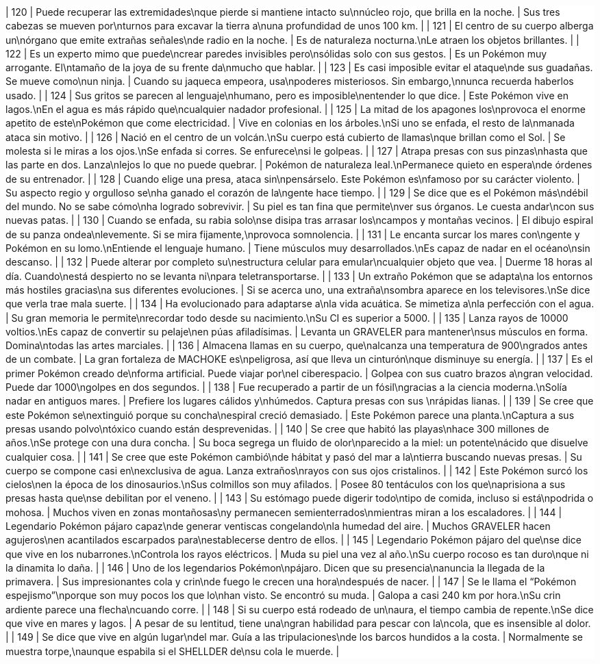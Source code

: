 | 120 | Puede recuperar las extremidades\nque pierde si mantiene intacto su\nnúcleo rojo, que brilla en la noche. | Sus tres cabezas se mueven por\nturnos para excavar la tierra a\nuna profundidad de unos 100 km. |
| 121 | El centro de su cuerpo alberga un\nórgano que emite extrañas señales\nde radio en la noche. | Es de naturaleza nocturna.\nLe atraen los objetos brillantes. |
| 122 | Es un experto mimo que puede\ncrear paredes invisibles pero\nsólidas solo con sus gestos. | Es un Pokémon muy arrogante. El\ntamaño de la joya de su frente da\nmucho que hablar. |
| 123 | Es casi imposible evitar el ataque\nde sus guadañas. Se mueve como\nun ninja. | Cuando su jaqueca empeora, usa\npoderes misteriosos. Sin embargo,\nnunca recuerda haberlos usado. |
| 124 | Sus gritos se parecen al lenguaje\nhumano, pero es imposible\nentender lo que dice. | Este Pokémon vive en lagos.\nEn el agua es más rápido que\ncualquier nadador profesional. |
| 125 | La mitad de los apagones los\nprovoca el enorme apetito de este\nPokémon que come electricidad. | Vive en colonias en los árboles.\nSi uno se enfada, el resto de la\nmanada ataca sin motivo. |
| 126 | Nació en el centro de un volcán.\nSu cuerpo está cubierto de llamas\nque brillan como el Sol. | Se molesta si le miras a los ojos.\nSe enfada si corres. Se enfurece\nsi le golpeas. |
| 127 | Atrapa presas con sus pinzas\nhasta que las parte en dos. Lanza\nlejos lo que no puede quebrar. | Pokémon de naturaleza leal.\nPermanece quieto en espera\nde órdenes de su entrenador. |
| 128 | Cuando elige una presa, ataca sin\npensárselo. Este Pokémon es\nfamoso por su carácter violento. | Su aspecto regio y orgulloso se\nha ganado el corazón de la\ngente hace tiempo. |
| 129 | Se dice que es el Pokémon más\ndébil del mundo. No se sabe cómo\nha logrado sobrevivir. | Su piel es tan fina que permite\nver sus órganos. Le cuesta andar\ncon sus nuevas patas. |
| 130 | Cuando se enfada, su rabia solo\nse disipa tras arrasar los\ncampos y montañas vecinos. | El dibujo espiral de su panza ondea\nlevemente. Si se mira fijamente,\nprovoca somnolencia. |
| 131 | Le encanta surcar los mares con\ngente y Pokémon en su lomo.\nEntiende el lenguaje humano. | Tiene músculos muy desarrollados.\nEs capaz de nadar en el océano\nsin descanso. |
| 132 | Puede alterar por completo su\nestructura celular para emular\ncualquier objeto que vea. | Duerme 18 horas al día. Cuando\nestá despierto no se levanta ni\npara teletransportarse. |
| 133 | Un extraño Pokémon que se adapta\na los entornos más hostiles gracias\na sus diferentes evoluciones. | Si se acerca uno, una extraña\nsombra aparece en los televisores.\nSe dice que verla trae mala suerte. |
| 134 | Ha evolucionado para adaptarse a\nla vida acuática. Se mimetiza a\nla perfección con el agua. | Su gran memoria le permite\nrecordar todo desde su nacimiento.\nSu CI es superior a 5000. |
| 135 | Lanza rayos de 10000 voltios.\nEs capaz de convertir su pelaje\nen púas afiladísimas. | Levanta un GRAVELER para mantener\nsus músculos en forma. Domina\ntodas las artes marciales. |
| 136 | Almacena llamas en su cuerpo, que\nalcanza una temperatura de 900\ngrados antes de un combate. | La gran fortaleza de MACHOKE es\npeligrosa, así que lleva un cinturón\nque disminuye su energía. |
| 137 | Es el primer Pokémon creado de\nforma artificial. Puede viajar por\nel ciberespacio. | Golpea con sus cuatro brazos a\ngran velocidad. Puede dar 1000\ngolpes en dos segundos. |
| 138 | Fue recuperado a partir de un fósil\ngracias a la ciencia moderna.\nSolía nadar en antiguos mares. | Prefiere los lugares cálidos y\nhúmedos. Captura presas con sus \nrápidas lianas. |
| 139 | Se cree que este Pokémon se\nextinguió porque su concha\nespiral creció demasiado. | Este Pokémon parece una planta.\nCaptura a sus presas usando polvo\ntóxico cuando están desprevenidas. |
| 140 | Se cree que habitó las playas\nhace 300 millones de años.\nSe protege con una dura concha. | Su boca segrega un fluido de olor\nparecido a la miel: un potente\nácido que disuelve cualquier cosa. |
| 141 | Se cree que este Pokémon cambió\nde hábitat y pasó del mar a la\ntierra buscando nuevas presas. | Su cuerpo se compone casi en\nexclusiva de agua. Lanza extraños\nrayos con sus ojos cristalinos. |
| 142 | Este Pokémon surcó los cielos\nen la época de los dinosaurios.\nSus colmillos son muy afilados. | Posee 80 tentáculos con los que\naprisiona a sus presas hasta que\nse debilitan por el veneno. |
| 143 | Su estómago puede digerir todo\ntipo de comida, incluso si está\npodrida o mohosa. | Muchos viven en zonas montañosas\ny permanecen semienterrados\nmientras miran a los escaladores. |
| 144 | Legendario Pokémon pájaro capaz\nde generar ventiscas congelando\nla humedad del aire. | Muchos GRAVELER hacen agujeros\nen acantilados escarpados para\nestablecerse dentro de ellos. |
| 145 | Legendario Pokémon pájaro del que\nse dice que vive en los nubarrones.\nControla los rayos eléctricos. | Muda su piel una vez al año.\nSu cuerpo rocoso es tan duro\nque ni la dinamita lo daña. |
| 146 | Uno de los legendarios Pokémon\npájaro. Dicen que su presencia\nanuncia la llegada de la primavera. | Sus impresionantes cola y crin\nde fuego le crecen una hora\ndespués de nacer. |
| 147 | Se le llama el “Pokémon espejismo”\nporque son muy pocos los que lo\nhan visto. Se encontró su muda. | Galopa a casi 240 km por hora.\nSu crin ardiente parece una flecha\ncuando corre. |
| 148 | Si su cuerpo está rodeado de un\naura, el tiempo cambia de repente.\nSe dice que vive en mares y lagos. | A pesar de su lentitud, tiene una\ngran habilidad para pescar con la\ncola, que es insensible al dolor. |
| 149 | Se dice que vive en algún lugar\ndel mar. Guía a las tripulaciones\nde los barcos hundidos a la costa. | Normalmente se muestra torpe,\naunque espabila si el SHELLDER de\nsu cola le muerde. |